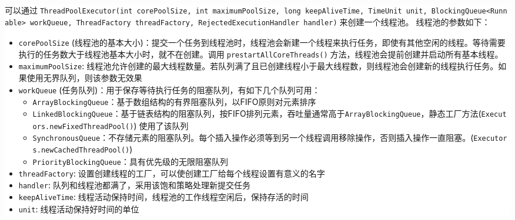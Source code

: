 可以通过 `ThreadPoolExecutor(int corePoolSize, int maximumPoolSize, long keepAliveTime, TimeUnit unit, BlockingQueue<Runnable> workQueue, ThreadFactory threadFactory, RejectedExecutionHandler handler)` 来创建一个线程池。
线程池的参数如下：
- `corePoolSize` (线程池的基本大小)：提交一个任务到线程池时，线程池会新建一个线程来执行任务，即使有其他空闲的线程。等待需要执行的任务数大于线程池基本大小时，就不在创建。调用 `prestartAllCoreThreads()` 方法，线程池会提前创建并启动所有基本线程。
- `maximumPoolSize`: 线程池允许创建的最大线程数量。若队列满了且已创建线程小于最大线程数，则线程池会创建新的线程执行任务。如果使用无界队列，则该参数无效果
- `workQueue` (任务队列)：用于保存等待执行任务的阻塞队列，有如下几个队列可用：
  - `ArrayBlockingQueue`：基于数组结构的有界阻塞队列，以FIFO原则对元素排序
  - `LinkedBlockingQueue`：基于链表结构的阻塞队列，按FIFO排列元素，吞吐量通常高于`ArrayBlockingQueue`，静态工厂方法(`Executors.newFixedThreadPool()`) 使用了该队列
  - `SynchronousQueue`：不存储元素的阻塞队列。每个插入操作必须等到另一个线程调用移除操作，否则插入操作一直阻塞。(`Executors.newCachedThreadPool()`)
  - `PriorityBlockingQueue`：具有优先级的无限阻塞队列
- `threadFactory`: 设置创建线程的工厂，可以使创建工厂给每个线程设置有意义的名字
- `handler`: 队列和线程池都满了，采用该饱和策略处理新提交任务
- `keepAliveTime`: 线程活动保持时间，线程池的工作线程空闲后，保持存活的时间
- `unit`: 线程活动保持好时间的单位